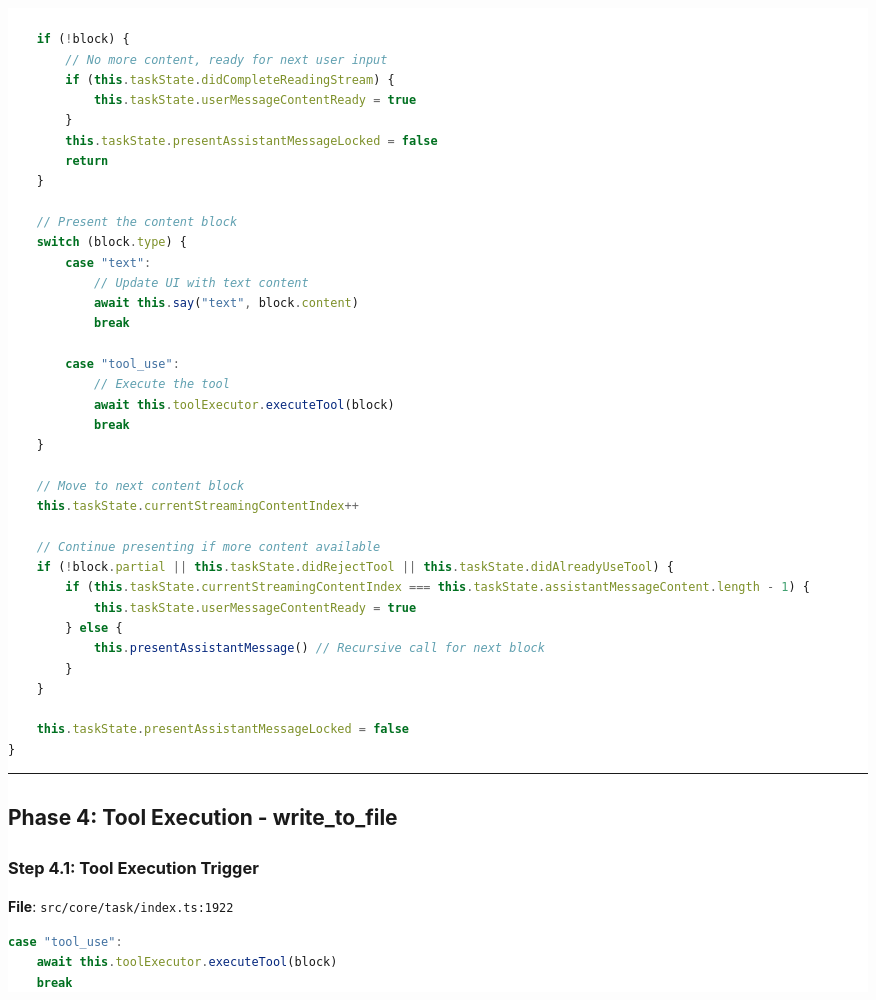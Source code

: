 ```typescript
    
    if (!block) {
        // No more content, ready for next user input
        if (this.taskState.didCompleteReadingStream) {
            this.taskState.userMessageContentReady = true
        }
        this.taskState.presentAssistantMessageLocked = false
        return
    }

    // Present the content block
    switch (block.type) {
        case "text":
            // Update UI with text content
            await this.say("text", block.content)
            break
            
        case "tool_use":
            // Execute the tool
            await this.toolExecutor.executeTool(block)
            break
    }
    
    // Move to next content block
    this.taskState.currentStreamingContentIndex++
    
    // Continue presenting if more content available
    if (!block.partial || this.taskState.didRejectTool || this.taskState.didAlreadyUseTool) {
        if (this.taskState.currentStreamingContentIndex === this.taskState.assistantMessageContent.length - 1) {
            this.taskState.userMessageContentReady = true
        } else {
            this.presentAssistantMessage() // Recursive call for next block
        }
    }
    
    this.taskState.presentAssistantMessageLocked = false
}
```

---

## Phase 4: Tool Execution - write_to_file

### Step 4.1: Tool Execution Trigger
**File**: `src/core/task/index.ts:1922`
```typescript
case "tool_use":
    await this.toolExecutor.executeTool(block)
    break
```

